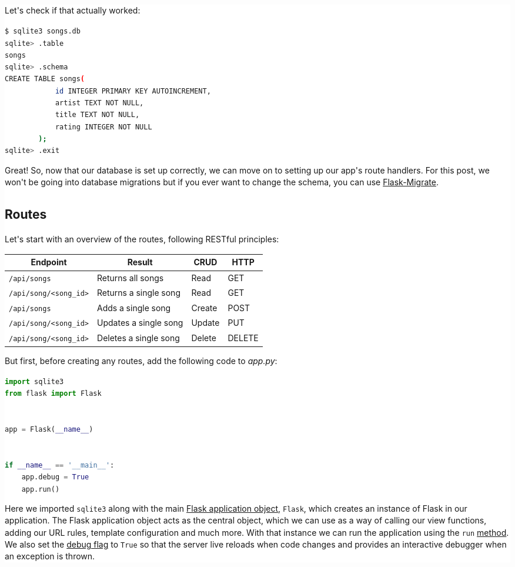 Let's check if that actually worked:

```sh
$ sqlite3 songs.db
sqlite> .table
songs
sqlite> .schema
CREATE TABLE songs(
            id INTEGER PRIMARY KEY AUTOINCREMENT,
            artist TEXT NOT NULL,
            title TEXT NOT NULL,
            rating INTEGER NOT NULL
        );
sqlite> .exit
```

Great! So, now that our database is set up correctly, we can move on to setting up our app's route handlers. For this post, we won't be going into database migrations but if you ever want to change the schema, you can use [Flask-Migrate](https://flask-migrate.readthedocs.io/en/latest/).

## Routes

Let's start with an overview of the routes, following RESTful principles:

| Endpoint              | Result                | CRUD   | HTTP   |
|-----------------------|-----------------------|--------|--------|
| `/api/songs`          | Returns all songs     | Read   | GET    |
| `/api/song/<song_id>` | Returns a single song | Read   | GET    |
| `/api/songs`          | Adds a single song    | Create | POST   |
| `/api/song/<song_id>` | Updates a single song | Update | PUT    |
| `/api/song/<song_id>` | Deletes a single song | Delete | DELETE |

But first, before creating any routes, add the following code to *app.py*:

```python
import sqlite3
from flask import Flask


app = Flask(__name__)


if __name__ == '__main__':
    app.debug = True
    app.run()
```

Here we imported `sqlite3` along with the main [Flask application object](http://flask.pocoo.org/docs/0.12/api/#application-object), `Flask`, which creates an instance of Flask in our application. The Flask application object acts as the central object, which we can use as a way of calling our view functions, adding our URL rules, template configuration and much more. With that instance we can run the application using the `run` [method](http://flask.pocoo.org/docs/0.12/api/#flask.Flask.run). We also set the [debug flag](http://flask.pocoo.org/docs/0.12/api/#flask.Flask.debug) to `True` so that the server live reloads when code changes and provides an interactive debugger when an exception is thrown.
